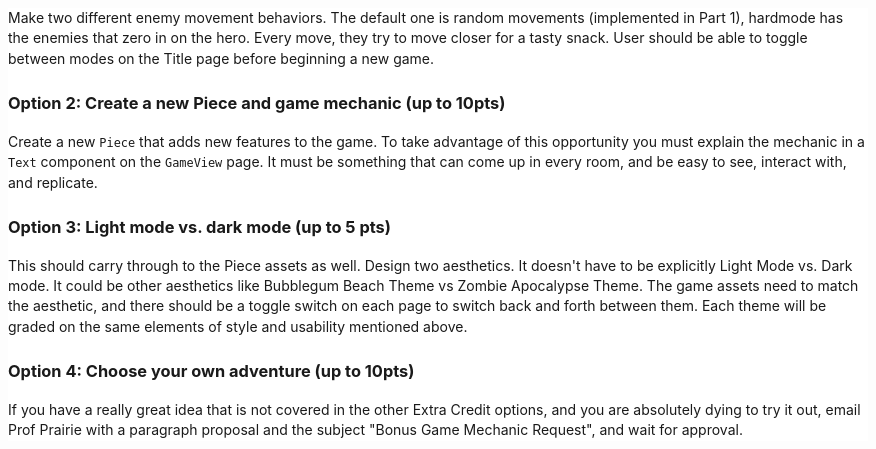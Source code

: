 Make two different enemy movement behaviors.  The default one is random movements (implemented in Part 1), hardmode has the enemies that zero in on the hero.  Every move, they try to move closer for a tasty snack.  User should be able to toggle between modes on the Title page before beginning a new game.


### Option 2: Create a new Piece and game mechanic (up to 10pts)

Create a new `Piece` that adds new features to the game.  To take advantage of this opportunity you must explain the mechanic in a `Text` component on the `GameView` page.  It must be something that can come up in every room, and be easy to see, interact with, and replicate. 

### Option 3: Light mode vs. dark mode (up to 5 pts)

This should carry through to the Piece assets as well.  Design two aesthetics.  It doesn't have to be explicitly Light Mode vs. Dark mode.  It could be other aesthetics like Bubblegum Beach Theme vs Zombie Apocalypse Theme.  The game assets need to match the aesthetic, and there should be a toggle switch on each page to switch back and forth between them.  Each theme will be graded on the same elements of style and usability mentioned above.

### Option 4: Choose your own adventure (up to 10pts)

If you have a really great idea that is not covered in the other Extra Credit options, and you are absolutely dying to try it out, email Prof Prairie with a paragraph proposal and the subject "Bonus Game Mechanic Request", and wait for approval.

